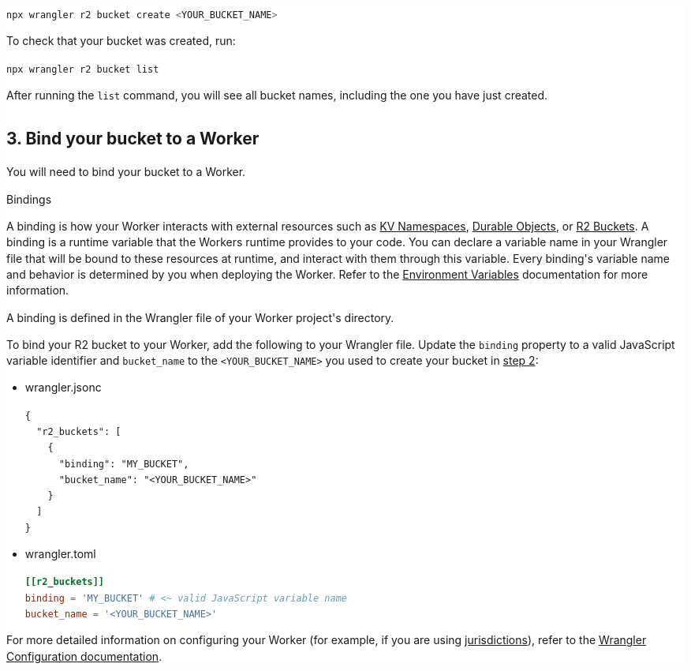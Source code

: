 ```sh
npx wrangler r2 bucket create <YOUR_BUCKET_NAME>
```

To check that your bucket was created, run:

```sh
npx wrangler r2 bucket list
```

After running the `list` command, you will see all bucket names, including the one you have just created.

## 3. Bind your bucket to a Worker

You will need to bind your bucket to a Worker.

Bindings

A binding is how your Worker interacts with external resources such as [KV Namespaces](https://developers.cloudflare.com/kv/concepts/kv-namespaces/), [Durable Objects](https://developers.cloudflare.com/durable-objects/), or [R2 Buckets](https://developers.cloudflare.com/r2/buckets/). A binding is a runtime variable that the Workers runtime provides to your code. You can declare a variable name in your Wrangler file that will be bound to these resources at runtime, and interact with them through this variable. Every binding's variable name and behavior is determined by you when deploying the Worker. Refer to the [Environment Variables](https://developers.cloudflare.com/workers/configuration/environment-variables/) documentation for more information.

A binding is defined in the Wrangler file of your Worker project's directory.

To bind your R2 bucket to your Worker, add the following to your Wrangler file. Update the `binding` property to a valid JavaScript variable identifier and `bucket_name` to the `<YOUR_BUCKET_NAME>` you used to create your bucket in [step 2](#2-create-your-bucket):

* wrangler.jsonc

  ```jsonc
  {
    "r2_buckets": [
      {
        "binding": "MY_BUCKET",
        "bucket_name": "<YOUR_BUCKET_NAME>"
      }
    ]
  }
  ```

* wrangler.toml

  ```toml
  [[r2_buckets]]
  binding = 'MY_BUCKET' # <~ valid JavaScript variable name
  bucket_name = '<YOUR_BUCKET_NAME>'
  ```

For more detailed information on configuring your Worker (for example, if you are using [jurisdictions](https://developers.cloudflare.com/r2/reference/data-location/#jurisdictional-restrictions)), refer to the [Wrangler Configuration documentation](https://developers.cloudflare.com/workers/wrangler/configuration/).

